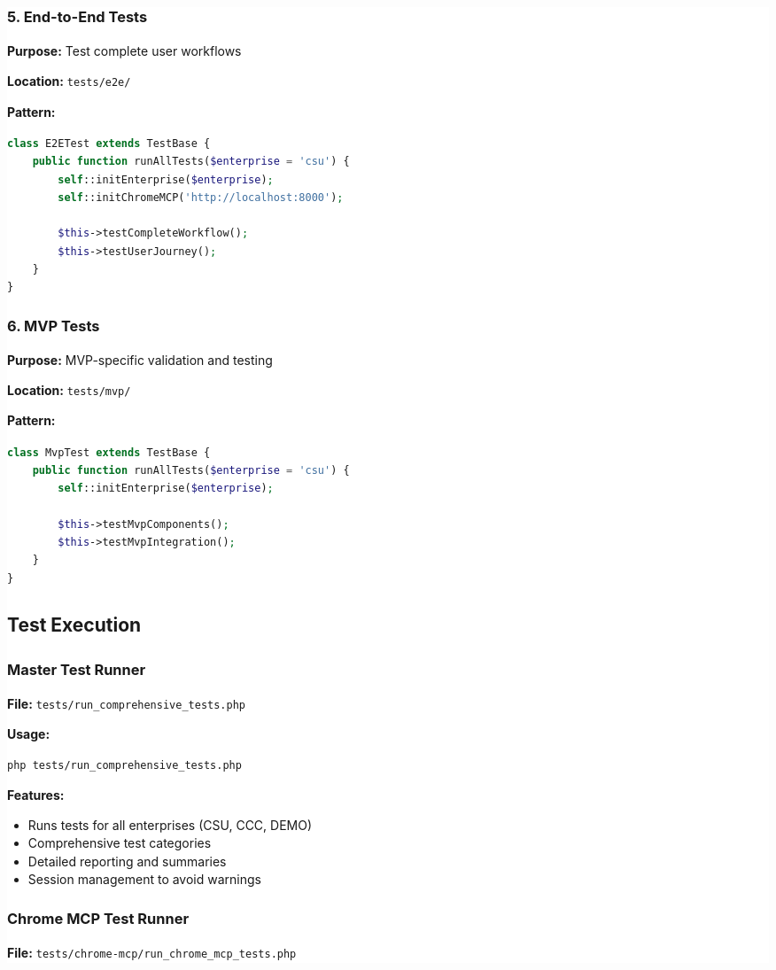 ### 5. End-to-End Tests
**Purpose:** Test complete user workflows

**Location:** `tests/e2e/`

**Pattern:**
```php
class E2ETest extends TestBase {
    public function runAllTests($enterprise = 'csu') {
        self::initEnterprise($enterprise);
        self::initChromeMCP('http://localhost:8000');
        
        $this->testCompleteWorkflow();
        $this->testUserJourney();
    }
}
```

### 6. MVP Tests
**Purpose:** MVP-specific validation and testing

**Location:** `tests/mvp/`

**Pattern:**
```php
class MvpTest extends TestBase {
    public function runAllTests($enterprise = 'csu') {
        self::initEnterprise($enterprise);
        
        $this->testMvpComponents();
        $this->testMvpIntegration();
    }
}
```

## Test Execution

### Master Test Runner
**File:** `tests/run_comprehensive_tests.php`

**Usage:**
```bash
php tests/run_comprehensive_tests.php
```

**Features:**
- Runs tests for all enterprises (CSU, CCC, DEMO)
- Comprehensive test categories
- Detailed reporting and summaries
- Session management to avoid warnings

### Chrome MCP Test Runner
**File:** `tests/chrome-mcp/run_chrome_mcp_tests.php`
